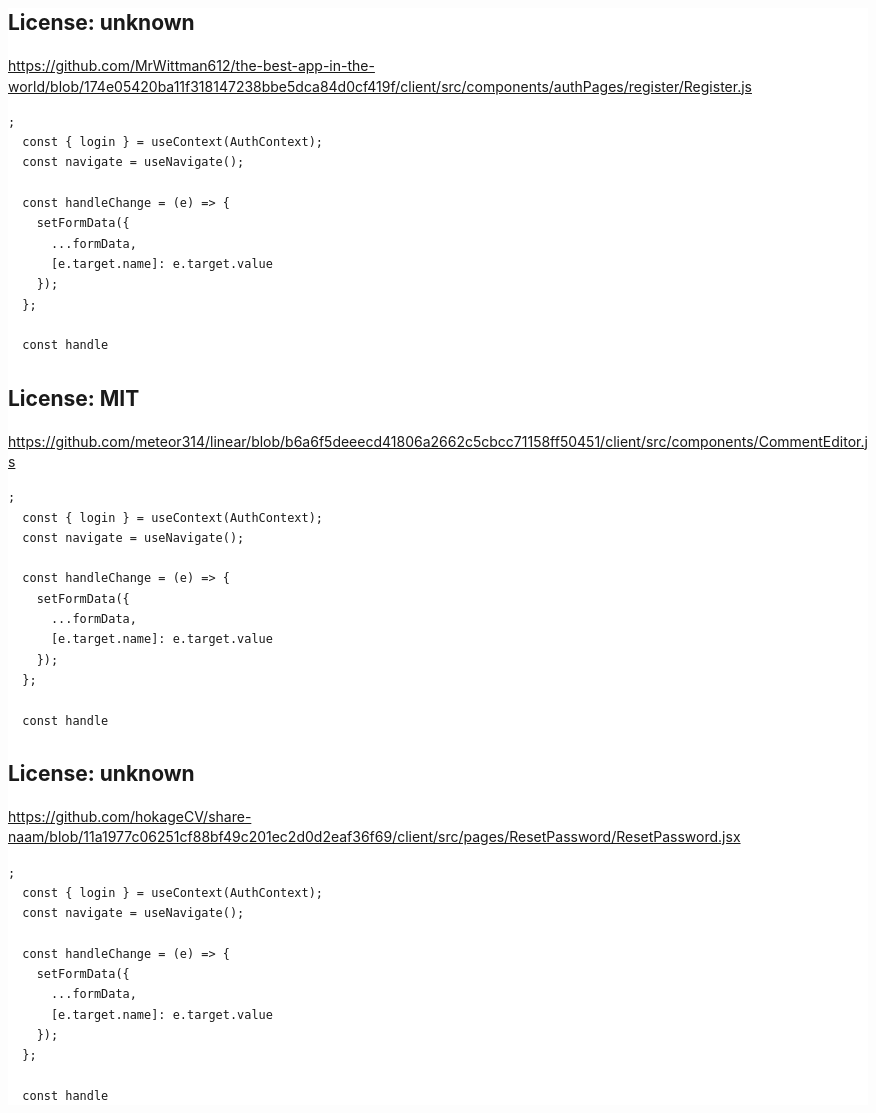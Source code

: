 
## License: unknown
https://github.com/MrWittman612/the-best-app-in-the-world/blob/174e05420ba11f318147238bbe5dca84d0cf419f/client/src/components/authPages/register/Register.js

```
;
  const { login } = useContext(AuthContext);
  const navigate = useNavigate();

  const handleChange = (e) => {
    setFormData({
      ...formData,
      [e.target.name]: e.target.value
    });
  };

  const handle
```


## License: MIT
https://github.com/meteor314/linear/blob/b6a6f5deeecd41806a2662c5cbcc71158ff50451/client/src/components/CommentEditor.js

```
;
  const { login } = useContext(AuthContext);
  const navigate = useNavigate();

  const handleChange = (e) => {
    setFormData({
      ...formData,
      [e.target.name]: e.target.value
    });
  };

  const handle
```


## License: unknown
https://github.com/hokageCV/share-naam/blob/11a1977c06251cf88bf49c201ec2d0d2eaf36f69/client/src/pages/ResetPassword/ResetPassword.jsx

```
;
  const { login } = useContext(AuthContext);
  const navigate = useNavigate();

  const handleChange = (e) => {
    setFormData({
      ...formData,
      [e.target.name]: e.target.value
    });
  };

  const handle
```


